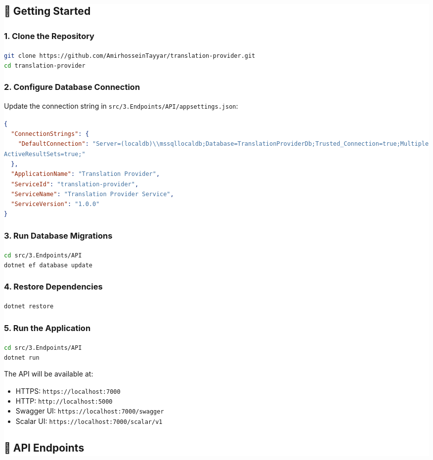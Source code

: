 ## 🚀 Getting Started

### 1. Clone the Repository

```bash
git clone https://github.com/AmirhosseinTayyar/translation-provider.git
cd translation-provider
```

### 2. Configure Database Connection

Update the connection string in `src/3.Endpoints/API/appsettings.json`:

```json
{
  "ConnectionStrings": {
    "DefaultConnection": "Server=(localdb)\\mssqllocaldb;Database=TranslationProviderDb;Trusted_Connection=true;MultipleActiveResultSets=true;"
  },
  "ApplicationName": "Translation Provider",
  "ServiceId": "translation-provider",
  "ServiceName": "Translation Provider Service",
  "ServiceVersion": "1.0.0"
}
```

### 3. Run Database Migrations

```bash
cd src/3.Endpoints/API
dotnet ef database update
```

### 4. Restore Dependencies

```bash
dotnet restore
```

### 5. Run the Application

```bash
cd src/3.Endpoints/API
dotnet run
```

The API will be available at:
- HTTPS: `https://localhost:7000`
- HTTP: `http://localhost:5000`
- Swagger UI: `https://localhost:7000/swagger`
- Scalar UI: `https://localhost:7000/scalar/v1`

## 📡 API Endpoints
